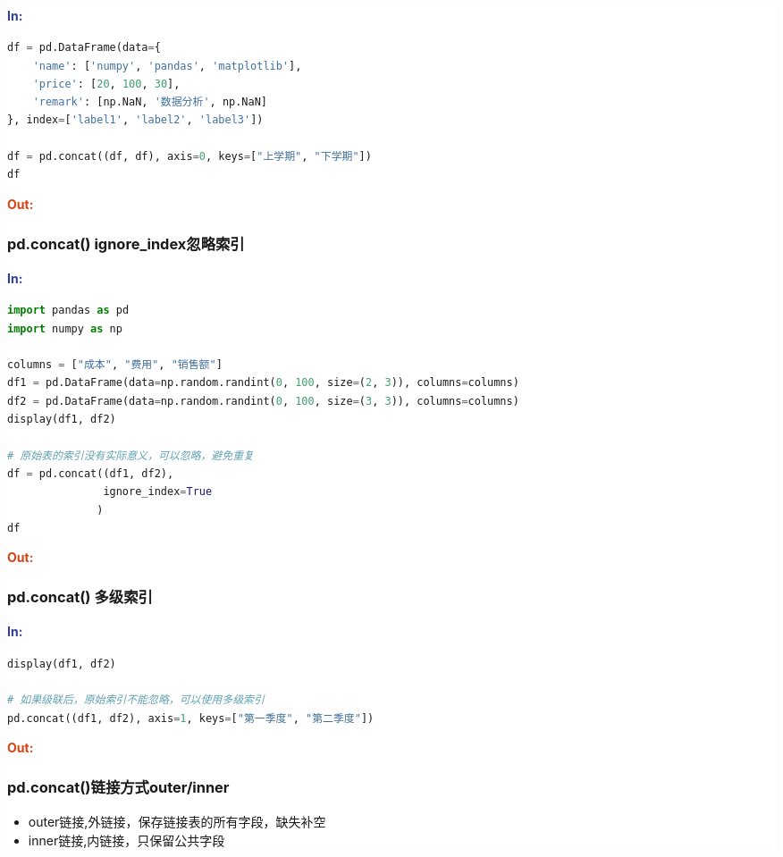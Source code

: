 <p style="color: #303f9f;"><b>In:</b></p>

```python
df = pd.DataFrame(data={
    'name': ['numpy', 'pandas', 'matplotlib'],
    'price': [20, 100, 30],
    'remark': [np.NaN, '数据分析', np.NaN]
}, index=['label1', 'label2', 'label3'])

df = pd.concat((df, df), axis=0, keys=["上学期", "下学期"])
df
```
<p style="color: #d84315;"><b>Out:</b></p>


### pd.concat() ignore_index忽略索引

<p style="color: #303f9f;"><b>In:</b></p>

```python
import pandas as pd
import numpy as np

columns = ["成本", "费用", "销售额"]
df1 = pd.DataFrame(data=np.random.randint(0, 100, size=(2, 3)), columns=columns)
df2 = pd.DataFrame(data=np.random.randint(0, 100, size=(3, 3)), columns=columns)
display(df1, df2)

# 原始表的索引没有实际意义，可以忽略，避免重复
df = pd.concat((df1, df2),
               ignore_index=True
              )
df
```
<p style="color: #d84315;"><b>Out:</b></p>




### pd.concat() 多级索引

<p style="color: #303f9f;"><b>In:</b></p>

```python
display(df1, df2)

# 如果级联后，原始索引不能忽略，可以使用多级索引
pd.concat((df1, df2), axis=1, keys=["第一季度", "第二季度"])
```
<p style="color: #d84315;"><b>Out:</b></p>




### pd.concat()链接方式outer/inner
- outer链接,外链接，保存链接表的所有字段，缺失补空
- inner链接,内链接，只保留公共字段
